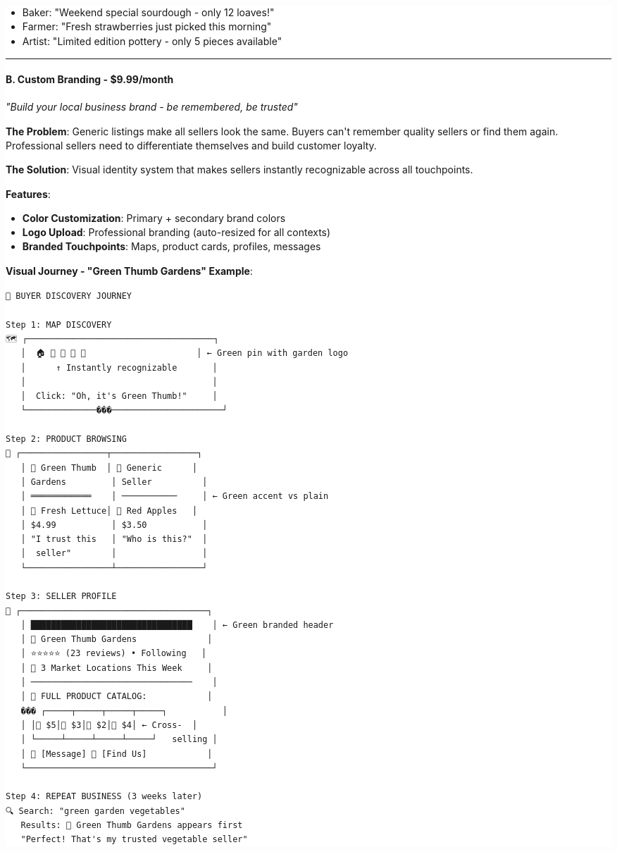 - Baker: "Weekend special sourdough - only 12 loaves!"
- Farmer: "Fresh strawberries just picked this morning"
- Artist: "Limited edition pottery - only 5 pieces available"

---

#### B. Custom Branding - $9.99/month

_"Build your local business brand - be remembered, be trusted"_

**The Problem**: Generic listings make all sellers look the same. Buyers can't remember quality sellers or find them again. Professional sellers need to differentiate themselves and build customer loyalty.

**The Solution**: Visual identity system that makes sellers instantly recognizable across all touchpoints.

**Features**:

- **Color Customization**: Primary + secondary brand colors
- **Logo Upload**: Professional branding (auto-resized for all contexts)
- **Branded Touchpoints**: Maps, product cards, profiles, messages

**Visual Journey - "Green Thumb Gardens" Example**:

```
📱 BUYER DISCOVERY JOURNEY

Step 1: MAP DISCOVERY
🗺️ ┌─────────────────────────────────────┐
   │  🏠 📍 🌱 📍 🛒                      │ ← Green pin with garden logo
   │      ↑ Instantly recognizable       │
   │                                     │
   │  Click: "Oh, it's Green Thumb!"     │
   └──────────────���──────────────────────┘

Step 2: PRODUCT BROWSING
📱 ┌─────────────────┬─────────────────┐
   │ 🌱 Green Thumb  │ 🥕 Generic      │
   │ Gardens         │ Seller          │
   │ ════════════    │ ───────────     │ ← Green accent vs plain
   │ 🥬 Fresh Lettuce│ 🍎 Red Apples   │
   │ $4.99           │ $3.50           │
   │ "I trust this   │ "Who is this?"  │
   │  seller"        │                 │
   └─────────────────┴─────────────────┘

Step 3: SELLER PROFILE
📱 ┌─────────────────────────────────────┐
   │ ████████████████████████████████    │ ← Green branded header
   │ 🌱 Green Thumb Gardens              │
   │ ⭐⭐⭐⭐⭐ (23 reviews) • Following   │
   │ 📍 3 Market Locations This Week     │
   │ ────────────────────────────────    │
   │ 🏪 FULL PRODUCT CATALOG:            │
   ��� ┌─────┬─────┬─────┬─────┐           │
   │ │🥬 $5│🥕 $3│🌿 $2│🍅 $4│ ← Cross-  │
   │ └─────┴─────┴─────┴─────┘   selling │
   │ 💬 [Message] 📍 [Find Us]            │
   └─────────────────────────────────────┘

Step 4: REPEAT BUSINESS (3 weeks later)
🔍 Search: "green garden vegetables"
   Results: 🌱 Green Thumb Gardens appears first
   "Perfect! That's my trusted vegetable seller"
```
